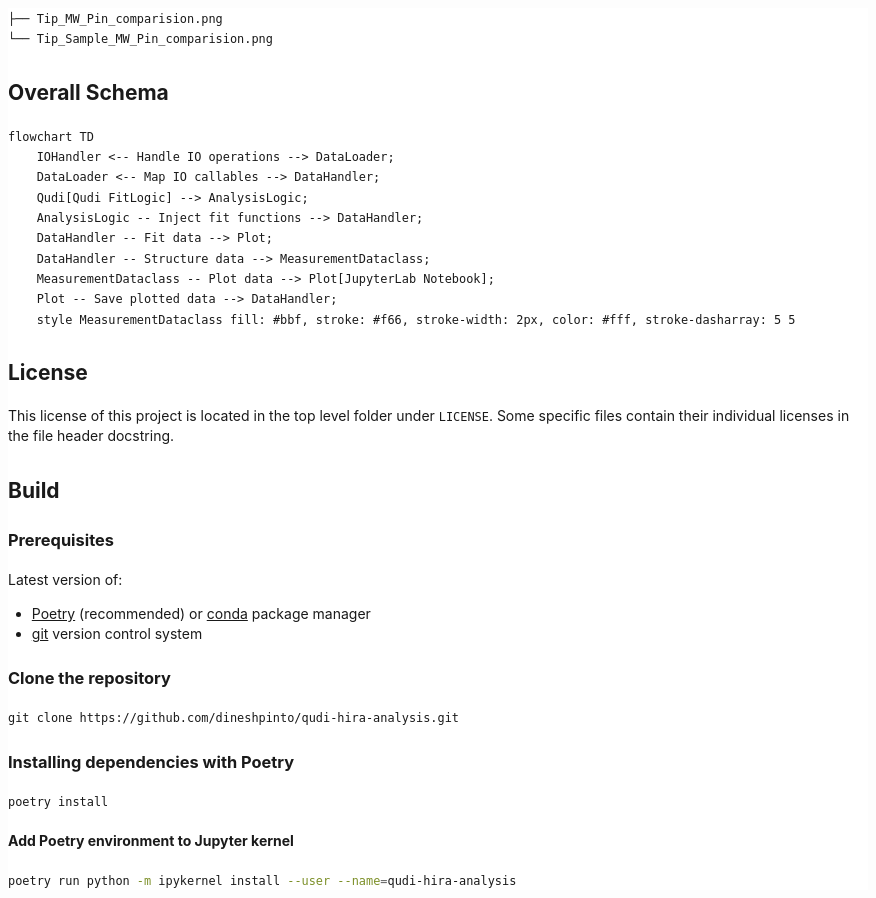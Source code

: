 ```ipython
├── Tip_MW_Pin_comparision.png
└── Tip_Sample_MW_Pin_comparision.png
```

## Overall Schema

```mermaid
flowchart TD
    IOHandler <-- Handle IO operations --> DataLoader;
    DataLoader <-- Map IO callables --> DataHandler;
    Qudi[Qudi FitLogic] --> AnalysisLogic;
    AnalysisLogic -- Inject fit functions --> DataHandler;
    DataHandler -- Fit data --> Plot;
    DataHandler -- Structure data --> MeasurementDataclass;
    MeasurementDataclass -- Plot data --> Plot[JupyterLab Notebook];
    Plot -- Save plotted data --> DataHandler;
    style MeasurementDataclass fill: #bbf, stroke: #f66, stroke-width: 2px, color: #fff, stroke-dasharray: 5 5
```

## License

This license of this project is located in the top level folder under `LICENSE`. Some specific files contain their
individual licenses in the file header docstring.

## Build

### Prerequisites

Latest version of:

- [Poetry](https://python-poetry.org) (recommended) or [conda](https://docs.conda.io/en/latest/miniconda.html) package
  manager
- [git](https://git-scm.com/downloads) version control system

### Clone the repository

```shell
git clone https://github.com/dineshpinto/qudi-hira-analysis.git
```

### Installing dependencies with Poetry

```bash
poetry install
```

#### Add Poetry environment to Jupyter kernel

```bash
poetry run python -m ipykernel install --user --name=qudi-hira-analysis
```
